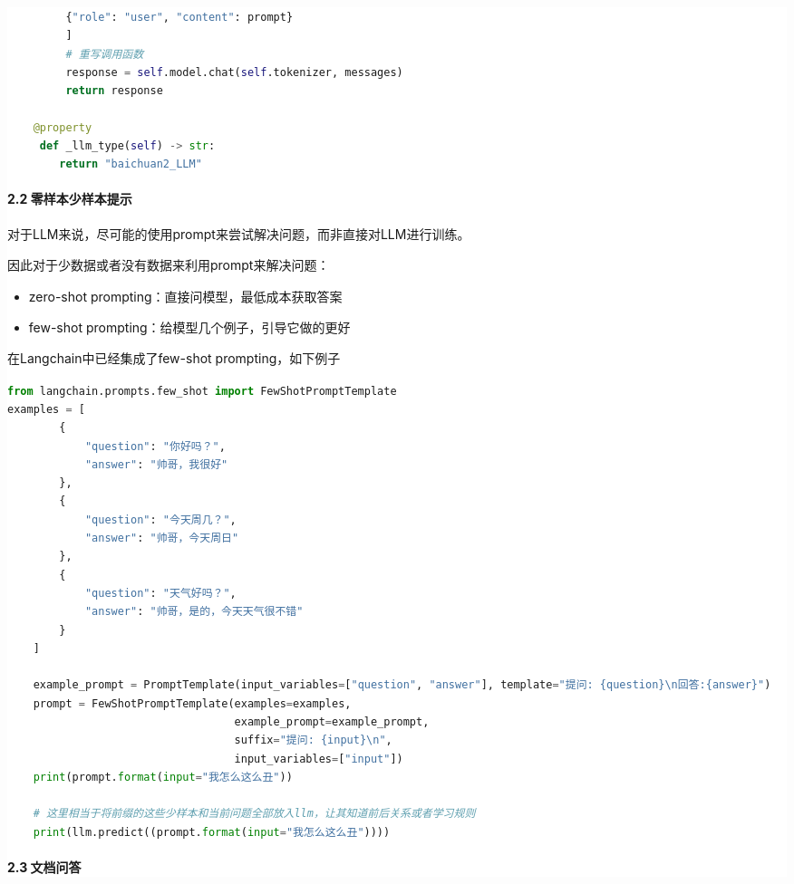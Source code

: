 ```python
         {"role": "user", "content": prompt}
         ]
         # 重写调用函数
         response = self.model.chat(self.tokenizer, messages)
         return response 

    @property
     def _llm_type(self) -> str:
        return "baichuan2_LLM"
```

#### 2.2 零样本少样本提示

对于LLM来说，尽可能的使用prompt来尝试解决问题，而非直接对LLM进行训练。

因此对于少数据或者没有数据来利用prompt来解决问题：

- zero-shot prompting：直接问模型，最低成本获取答案

- few-shot prompting：给模型几个例子，引导它做的更好

在Langchain中已经集成了few-shot prompting，如下例子

```python
from langchain.prompts.few_shot import FewShotPromptTemplate
examples = [
        {
            "question": "你好吗？",
            "answer": "帅哥，我很好"
        },
        {
            "question": "今天周几？",
            "answer": "帅哥，今天周日"
        },
        {
            "question": "天气好吗？",
            "answer": "帅哥，是的，今天天气很不错"
        }
    ]

    example_prompt = PromptTemplate(input_variables=["question", "answer"], template="提问: {question}\n回答:{answer}")
    prompt = FewShotPromptTemplate(examples=examples,
                                   example_prompt=example_prompt,
                                   suffix="提问: {input}\n",
                                   input_variables=["input"])
    print(prompt.format(input="我怎么这么丑"))

    # 这里相当于将前缀的这些少样本和当前问题全部放入llm，让其知道前后关系或者学习规则
    print(llm.predict((prompt.format(input="我怎么这么丑"))))
```

#### 2.3 文档问答

